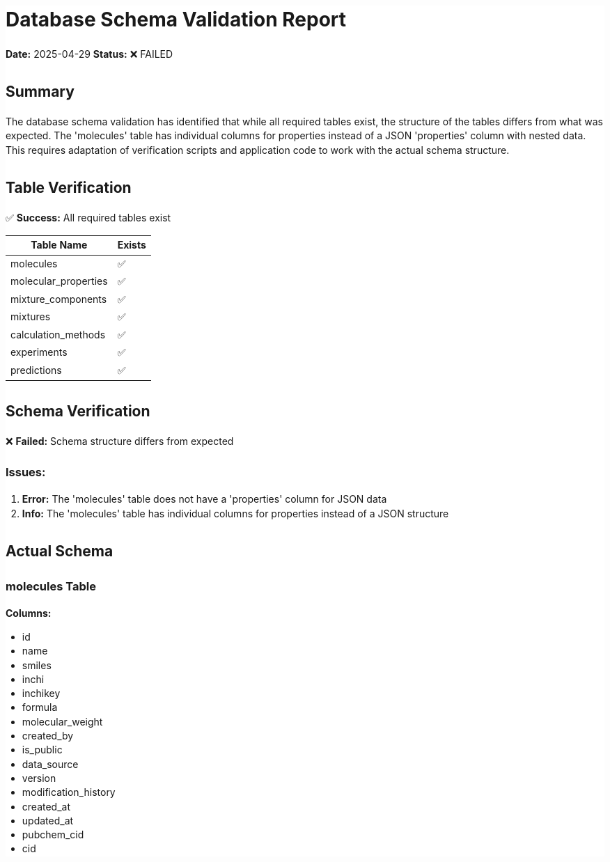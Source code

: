 # Database Schema Validation Report

**Date:** 2025-04-29
**Status:** ❌ FAILED

## Summary

The database schema validation has identified that while all required tables exist, the structure of the tables differs from what was expected. The 'molecules' table has individual columns for properties instead of a JSON 'properties' column with nested data. This requires adaptation of verification scripts and application code to work with the actual schema structure.

## Table Verification

✅ **Success:** All required tables exist

| Table Name | Exists |
|------------|--------|
| molecules | ✅ |
| molecular_properties | ✅ |
| mixture_components | ✅ |
| mixtures | ✅ |
| calculation_methods | ✅ |
| experiments | ✅ |
| predictions | ✅ |

## Schema Verification

❌ **Failed:** Schema structure differs from expected

### Issues:

1. **Error:** The 'molecules' table does not have a 'properties' column for JSON data
2. **Info:** The 'molecules' table has individual columns for properties instead of a JSON structure

## Actual Schema

### molecules Table

**Columns:**
- id
- name
- smiles
- inchi
- inchikey
- formula
- molecular_weight
- created_by
- is_public
- data_source
- version
- modification_history
- created_at
- updated_at
- pubchem_cid
- cid